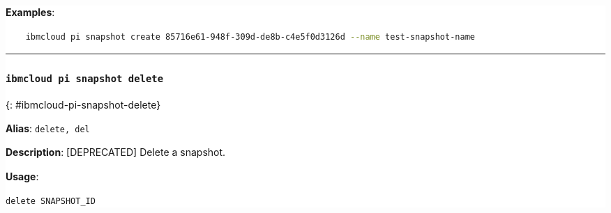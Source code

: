**Examples**:

```bash
    ibmcloud pi snapshot create 85716e61-948f-309d-de8b-c4e5f0d3126d --name test-snapshot-name
```

---

### `ibmcloud pi snapshot delete`
{: #ibmcloud-pi-snapshot-delete}

**Alias**: `delete, del`

**Description**: [DEPRECATED] Delete a snapshot.

**Usage**:

```bash
delete SNAPSHOT_ID

